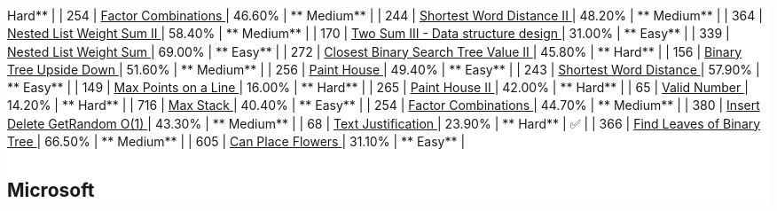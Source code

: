Hard**       |
| 254   | [Factor Combinations ](https://leetcode.com/problems/factor-combinations)                                     | 46.60%         | **
Medium**     |
| 244   | [Shortest Word Distance II ](https://leetcode.com/problems/shortest-word-distance-ii)                         | 48.20%         | **
Medium**     |
| 364   | [Nested List Weight Sum II ](https://leetcode.com/problems/nested-list-weight-sum-ii)                         | 58.40%         | **
Medium**     |
| 170   | [Two Sum III - Data structure design ](https://leetcode.com/problems/two-sum-iii-data-structure-design)       | 31.00%         | **
Easy**       |
| 339   | [Nested List Weight Sum ](https://leetcode.com/problems/nested-list-weight-sum)                               | 69.00%         | **
Easy**       |
| 272   | [Closest Binary Search Tree Value II ](https://leetcode.com/problems/closest-binary-search-tree-value-ii)     | 45.80%         | **
Hard**       |
| 156   | [Binary Tree Upside Down ](https://leetcode.com/problems/binary-tree-upside-down)                             | 51.60%         | **
Medium**     |
| 256   | [Paint House ](https://leetcode.com/problems/paint-house)                                                     | 49.40%         | **
Easy**       |
| 243   | [Shortest Word Distance ](https://leetcode.com/problems/shortest-word-distance)                               | 57.90%         | **
Easy**       |
| 149   | [Max Points on a Line ](https://leetcode.com/problems/max-points-on-a-line)                                   | 16.00%         | **
Hard**       |
| 265   | [Paint House II ](https://leetcode.com/problems/paint-house-ii)                                               | 42.00%         | **
Hard**       |
| 65    | [Valid Number ](https://leetcode.com/problems/valid-number)                                                   | 14.20%         | **
Hard**       |
| 716   | [Max Stack ](https://leetcode.com/problems/max-stack)                                                         | 40.40%         | **
Easy**       |
| 254   | [Factor Combinations ](https://leetcode.com/problems/factor-combinations)                                     | 44.70%         | **
Medium**     |
| 380   | [Insert Delete GetRandom O(1) ](https://leetcode.com/problems/insert-delete-getrandom-o1)                     | 43.30%         | **
Medium**     |
| 68    | [Text Justification ](https://leetcode.com/problems/text-justification)                                       | 23.90%         | **
Hard**       | :white_check_mark: |
| 366   | [Find Leaves of Binary Tree ](https://leetcode.com/problems/find-leaves-of-binary-tree)                       | 66.50%         | **
Medium**     |
| 605   | [Can Place Flowers ](https://leetcode.com/problems/can-place-flowers)                                         | 31.10%         | **
Easy**       |

## Microsoft
